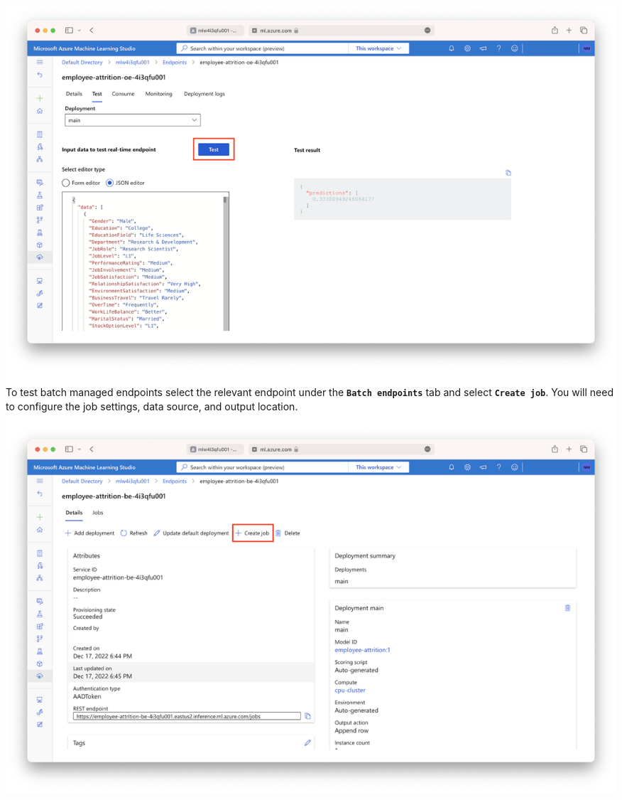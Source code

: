 ![1](./images/19.png)

To test batch managed endpoints select the relevant endpoint under the **`Batch endpoints`** tab and select **`Create job`**. You will need to configure the job settings, data source, and output location.

![1](./images/20.png)
